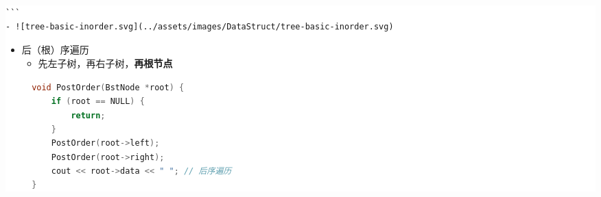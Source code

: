     ```
    - ![tree-basic-inorder.svg](../assets/images/DataStruct/tree-basic-inorder.svg)
- 后（根）序遍历
    - 先左子树，再右子树，**再根节点**
    ```c++
      void PostOrder(BstNode *root) {
          if (root == NULL) {
              return;
          }
          PostOrder(root->left);
          PostOrder(root->right);
          cout << root->data << " "; // 后序遍历
      }
    ```